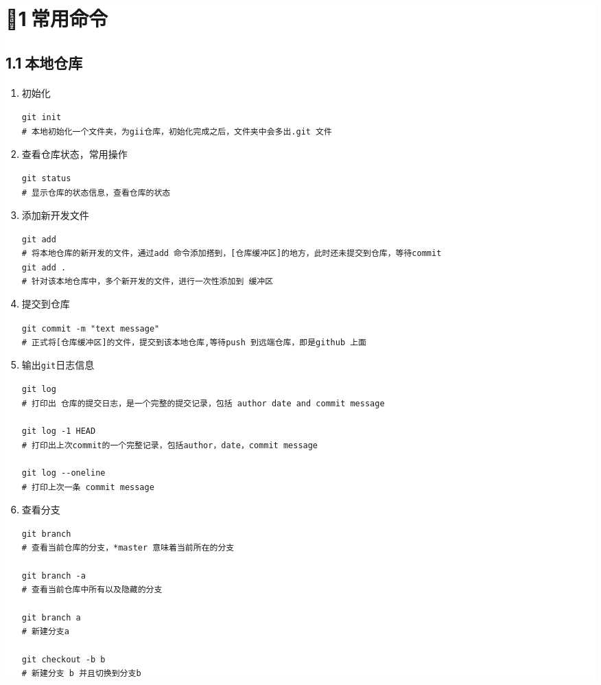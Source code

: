    



# 🍋1 常用命令

## 1.1 本地仓库

1. 初始化
   
   ```shell
   git init 
   # 本地初始化一个文件夹，为gii仓库，初始化完成之后，文件夹中会多出.git 文件
   ```
   
2. 查看仓库状态，常用操作
   
   ```shell
   git status
   # 显示仓库的状态信息，查看仓库的状态
   ```
   
3. 添加新开发文件
   
   ```shell
   git add
   # 将本地仓库的新开发的文件，通过add 命令添加搭到，[仓库缓冲区]的地方，此时还未提交到仓库，等待commit
   git add . 
   # 针对该本地仓库中，多个新开发的文件，进行一次性添加到 缓冲区
   ```
   
4. 提交到仓库
   
   ```shell
   git commit -m "text message"
   # 正式将[仓库缓冲区]的文件，提交到该本地仓库,等待push 到远端仓库，即是github 上面
   ```
   
5. 输出`git`日志信息
   
   ```shell
   git log
   # 打印出 仓库的提交日志，是一个完整的提交记录，包括 author date and commit message
   
   git log -1 HEAD
   # 打印出上次commit的一个完整记录，包括author，date，commit message
   
   git log --oneline
   # 打印上次一条 commit message
   ```
   
6. 查看分支
   
   ```shell
   git branch
   # 查看当前仓库的分支，*master 意味着当前所在的分支
   
   git branch -a
   # 查看当前仓库中所有以及隐藏的分支
   
   git branch a 
   # 新建分支a 
   
   git checkout -b b
   # 新建分支 b 并且切换到分支b 
   ```
   
